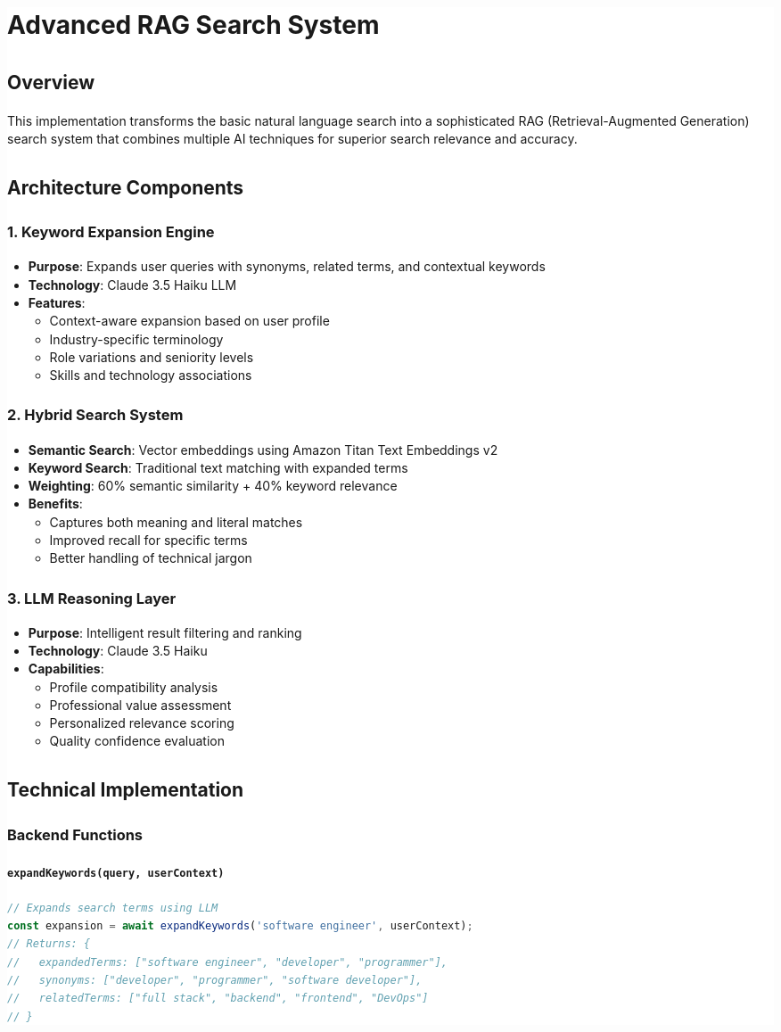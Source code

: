 # Advanced RAG Search System

## Overview

This implementation transforms the basic natural language search into a sophisticated RAG (Retrieval-Augmented Generation) search system that combines multiple AI techniques for superior search relevance and accuracy.

## Architecture Components

### 1. Keyword Expansion Engine

- **Purpose**: Expands user queries with synonyms, related terms, and contextual keywords
- **Technology**: Claude 3.5 Haiku LLM
- **Features**:
  - Context-aware expansion based on user profile
  - Industry-specific terminology
  - Role variations and seniority levels
  - Skills and technology associations

### 2. Hybrid Search System

- **Semantic Search**: Vector embeddings using Amazon Titan Text Embeddings v2
- **Keyword Search**: Traditional text matching with expanded terms
- **Weighting**: 60% semantic similarity + 40% keyword relevance
- **Benefits**:
  - Captures both meaning and literal matches
  - Improved recall for specific terms
  - Better handling of technical jargon

### 3. LLM Reasoning Layer

- **Purpose**: Intelligent result filtering and ranking
- **Technology**: Claude 3.5 Haiku
- **Capabilities**:
  - Profile compatibility analysis
  - Professional value assessment
  - Personalized relevance scoring
  - Quality confidence evaluation

## Technical Implementation

### Backend Functions

#### `expandKeywords(query, userContext)`

```typescript
// Expands search terms using LLM
const expansion = await expandKeywords('software engineer', userContext);
// Returns: {
//   expandedTerms: ["software engineer", "developer", "programmer"],
//   synonyms: ["developer", "programmer", "software developer"],
//   relatedTerms: ["full stack", "backend", "frontend", "DevOps"]
// }
```
